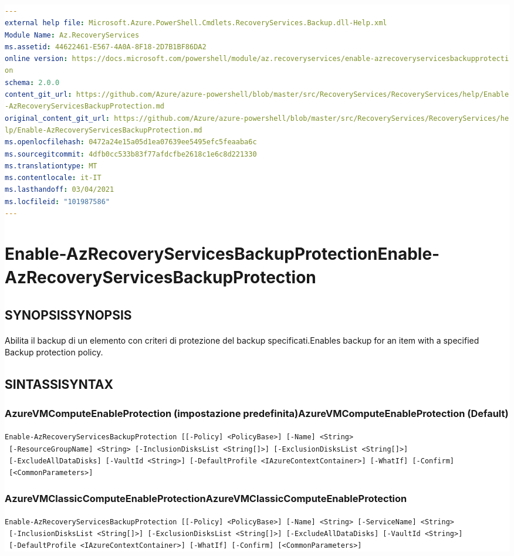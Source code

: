 ```yaml
---
external help file: Microsoft.Azure.PowerShell.Cmdlets.RecoveryServices.Backup.dll-Help.xml
Module Name: Az.RecoveryServices
ms.assetid: 44622461-E567-4A0A-8F18-2D7B1BF86DA2
online version: https://docs.microsoft.com/powershell/module/az.recoveryservices/enable-azrecoveryservicesbackupprotection
schema: 2.0.0
content_git_url: https://github.com/Azure/azure-powershell/blob/master/src/RecoveryServices/RecoveryServices/help/Enable-AzRecoveryServicesBackupProtection.md
original_content_git_url: https://github.com/Azure/azure-powershell/blob/master/src/RecoveryServices/RecoveryServices/help/Enable-AzRecoveryServicesBackupProtection.md
ms.openlocfilehash: 0472a24e15a05d1ea07639ee5495efc5feaaba6c
ms.sourcegitcommit: 4dfb0cc533b83f77afdcfbe2618c1e6c8d221330
ms.translationtype: MT
ms.contentlocale: it-IT
ms.lasthandoff: 03/04/2021
ms.locfileid: "101987586"
---
```

# <span data-ttu-id="4bf5a-101">Enable-AzRecoveryServicesBackupProtection</span><span class="sxs-lookup"><span data-stu-id="4bf5a-101">Enable-AzRecoveryServicesBackupProtection</span></span>

## <span data-ttu-id="4bf5a-102">SYNOPSIS</span><span class="sxs-lookup"><span data-stu-id="4bf5a-102">SYNOPSIS</span></span>
<span data-ttu-id="4bf5a-103">Abilita il backup di un elemento con criteri di protezione del backup specificati.</span><span class="sxs-lookup"><span data-stu-id="4bf5a-103">Enables backup for an item with a specified Backup protection policy.</span></span>

## <span data-ttu-id="4bf5a-104">SINTASSI</span><span class="sxs-lookup"><span data-stu-id="4bf5a-104">SYNTAX</span></span>

### <span data-ttu-id="4bf5a-105">AzureVMComputeEnableProtection (impostazione predefinita)</span><span class="sxs-lookup"><span data-stu-id="4bf5a-105">AzureVMComputeEnableProtection (Default)</span></span>
```
Enable-AzRecoveryServicesBackupProtection [[-Policy] <PolicyBase>] [-Name] <String>
 [-ResourceGroupName] <String> [-InclusionDisksList <String[]>] [-ExclusionDisksList <String[]>]
 [-ExcludeAllDataDisks] [-VaultId <String>] [-DefaultProfile <IAzureContextContainer>] [-WhatIf] [-Confirm]
 [<CommonParameters>]
```

### <span data-ttu-id="4bf5a-106">AzureVMClassicComputeEnableProtection</span><span class="sxs-lookup"><span data-stu-id="4bf5a-106">AzureVMClassicComputeEnableProtection</span></span>
```
Enable-AzRecoveryServicesBackupProtection [[-Policy] <PolicyBase>] [-Name] <String> [-ServiceName] <String>
 [-InclusionDisksList <String[]>] [-ExclusionDisksList <String[]>] [-ExcludeAllDataDisks] [-VaultId <String>]
 [-DefaultProfile <IAzureContextContainer>] [-WhatIf] [-Confirm] [<CommonParameters>]
```
